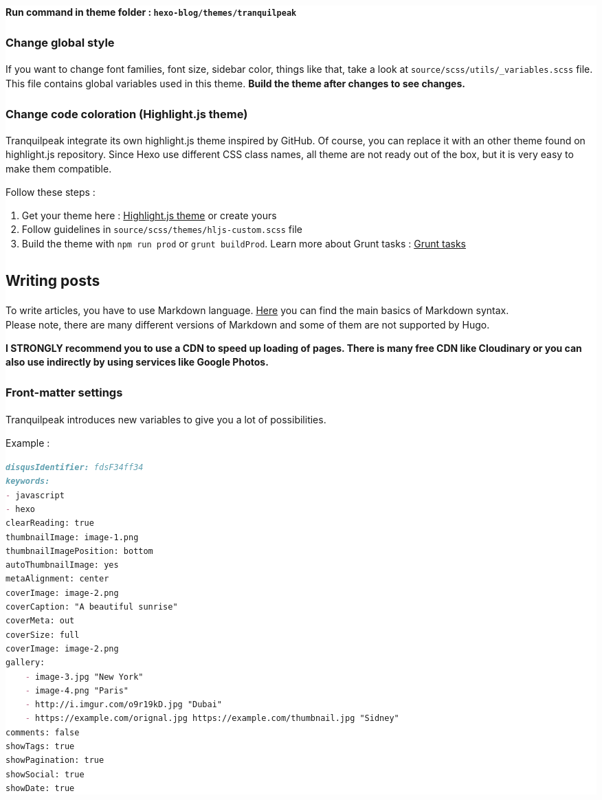 **Run command in theme folder : `hexo-blog/themes/tranquilpeak`**

### Change global style

If you want to change font families, font size, sidebar color, things like that, take a look at `source/scss/utils/_variables.scss` file. This file contains global variables used in this theme. **Build the theme after changes to see changes.**

### Change code coloration (Highlight.js theme)

Tranquilpeak integrate its own highlight.js theme inspired by GitHub. 
Of course, you can replace it with an other theme found on highlight.js repository. Since Hexo use different CSS class names, all theme are not ready out of the box, but it is very easy to make them compatible. 

Follow these steps :

1. Get your theme here : [Highlight.js theme](https://github.com/isagalaev/highlight.js/tree/master/src/styles) or create yours
2. Follow guidelines in `source/scss/themes/hljs-custom.scss` file
3. Build the theme with `npm run prod` or `grunt buildProd`. Learn more about Grunt tasks : [Grunt tasks](https://github.com/LouisBarranqueiro/hexo-theme-tranquilpeak/blob/master/docs/developer.md#grunt-tasks)
 
## Writing posts

To write articles, you have to use Markdown language. [Here](https://guides.github.com/features/mastering-markdown/#examples) you can find the main basics of Markdown syntax.   
Please note, there are many different versions of Markdown and some of them are not supported by Hugo.  

**I STRONGLY recommend you to use a CDN to speed up loading of pages. There is many free CDN like Cloudinary or you can also use indirectly by using services like Google Photos.**

### Front-matter settings

Tranquilpeak introduces new variables to give you a lot of possibilities.  
  
Example :  
``` markdown
disqusIdentifier: fdsF34ff34
keywords:
- javascript
- hexo
clearReading: true
thumbnailImage: image-1.png
thumbnailImagePosition: bottom
autoThumbnailImage: yes
metaAlignment: center
coverImage: image-2.png
coverCaption: "A beautiful sunrise"
coverMeta: out
coverSize: full
coverImage: image-2.png
gallery:
    - image-3.jpg "New York"
    - image-4.png "Paris"
    - http://i.imgur.com/o9r19kD.jpg "Dubai"
    - https://example.com/orignal.jpg https://example.com/thumbnail.jpg "Sidney"
comments: false
showTags: true
showPagination: true
showSocial: true
showDate: true
```
